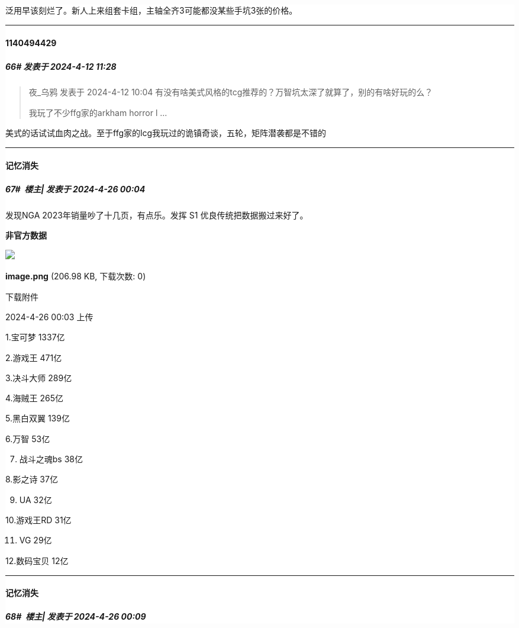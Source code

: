 泛用早该刻烂了。新人上来组套卡组，主轴全齐3可能都没某些手坑3张的价格。


*****

####  1140494429  
##### 66#       发表于 2024-4-12 11:28

<blockquote>夜_乌鸦 发表于 2024-4-12 10:04
有没有啥美式风格的tcg推荐的？万智坑太深了就算了，别的有啥好玩的么？

我玩了不少ffg家的arkham horror l ...</blockquote>
美式的话试试血肉之战。至于ffg家的lcg我玩过的诡镇奇谈，五轮，矩阵潜袭都是不错的

*****

####  记忆消失  
##### 67#         楼主| 发表于 2024-4-26 00:04

发现NGA 2023年销量吵了十几页，有点乐。发挥 S1 优良传统把数据搬过来好了。

<strong>非官方数据
</strong>

<img src="https://img.saraba1st.com/forum/202404/26/000350i5u5l88c6uzlvx0s.png" referrerpolicy="no-referrer">

<strong>image.png</strong> (206.98 KB, 下载次数: 0)

下载附件

2024-4-26 00:03 上传

1.宝可梦 1337亿

2.游戏王 471亿

3.决斗大师 289亿

4.海贼王 265亿

5.黑白双翼 139亿

6.万智 53亿

7. 战斗之魂bs 38亿

8.影之诗 37亿

9. UA 32亿

10.游戏王RD 31亿

11. VG 29亿

12.数码宝贝 12亿


*****

####  记忆消失  
##### 68#         楼主| 发表于 2024-4-26 00:09
